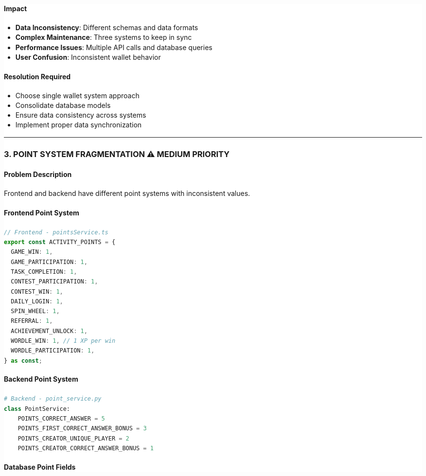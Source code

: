 #### **Impact**

- **Data Inconsistency**: Different schemas and data formats
- **Complex Maintenance**: Three systems to keep in sync
- **Performance Issues**: Multiple API calls and database queries
- **User Confusion**: Inconsistent wallet behavior

#### **Resolution Required**

- Choose single wallet system approach
- Consolidate database models
- Ensure data consistency across systems
- Implement proper data synchronization

---

### 3. **POINT SYSTEM FRAGMENTATION** ⚠️ **MEDIUM PRIORITY**

#### **Problem Description**

Frontend and backend have different point systems with inconsistent values.

#### **Frontend Point System**

```typescript
// Frontend - pointsService.ts
export const ACTIVITY_POINTS = {
  GAME_WIN: 1,
  GAME_PARTICIPATION: 1,
  TASK_COMPLETION: 1,
  CONTEST_PARTICIPATION: 1,
  CONTEST_WIN: 1,
  DAILY_LOGIN: 1,
  SPIN_WHEEL: 1,
  REFERRAL: 1,
  ACHIEVEMENT_UNLOCK: 1,
  WORDLE_WIN: 1, // 1 XP per win
  WORDLE_PARTICIPATION: 1,
} as const;
```

#### **Backend Point System**

```python
# Backend - point_service.py
class PointService:
    POINTS_CORRECT_ANSWER = 5
    POINTS_FIRST_CORRECT_ANSWER_BONUS = 3
    POINTS_CREATOR_UNIQUE_PLAYER = 2
    POINTS_CREATOR_CORRECT_ANSWER_BONUS = 1
```

#### **Database Point Fields**
